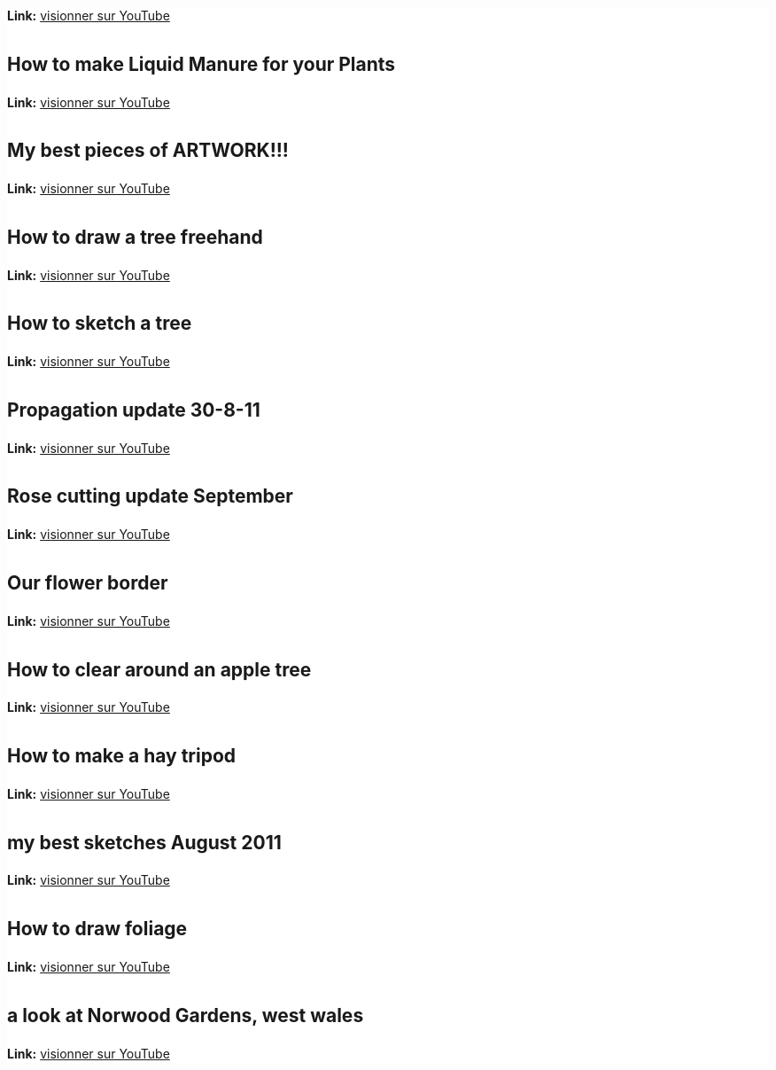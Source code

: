 **Link:** [visionner sur YouTube](https://www.youtube.com/watch?v=_HUoRuoKDEw)

## How to make Liquid Manure for your Plants

**Link:** [visionner sur YouTube](https://www.youtube.com/watch?v=JT1G2KDg3_I)

## My best pieces of ARTWORK!!!

**Link:** [visionner sur YouTube](https://www.youtube.com/watch?v=Y8zejs4W_w4)

## How to draw a tree freehand

**Link:** [visionner sur YouTube](https://www.youtube.com/watch?v=ObOcC6ZxeHo)

## How to sketch a tree

**Link:** [visionner sur YouTube](https://www.youtube.com/watch?v=xmYBInzAkm8)

## Propagation update 30-8-11

**Link:** [visionner sur YouTube](https://www.youtube.com/watch?v=tuo68EVa9fo)

## Rose cutting update September

**Link:** [visionner sur YouTube](https://www.youtube.com/watch?v=i9wQjIQwoQw)

## Our flower border

**Link:** [visionner sur YouTube](https://www.youtube.com/watch?v=fcEn3gJxf_Q)

## How to clear around an apple tree

**Link:** [visionner sur YouTube](https://www.youtube.com/watch?v=7kNO_c2_mPo)

## How to make a hay tripod

**Link:** [visionner sur YouTube](https://www.youtube.com/watch?v=AvkI3xYJbU4)

## my best sketches August 2011

**Link:** [visionner sur YouTube](https://www.youtube.com/watch?v=6yrAdGJttlo)

## How to draw foliage

**Link:** [visionner sur YouTube](https://www.youtube.com/watch?v=V8MHcW0s2Ok)

## a look at Norwood Gardens, west wales

**Link:** [visionner sur YouTube](https://www.youtube.com/watch?v=Gt5fqdPSF_M)
